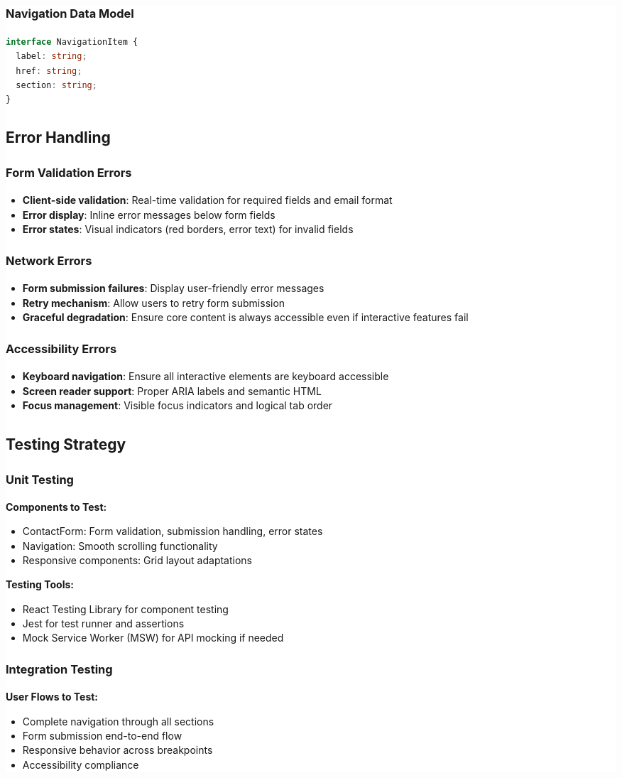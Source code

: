 ### Navigation Data Model

```typescript
interface NavigationItem {
  label: string;
  href: string;
  section: string;
}
```

## Error Handling

### Form Validation Errors

- **Client-side validation**: Real-time validation for required fields and email format
- **Error display**: Inline error messages below form fields
- **Error states**: Visual indicators (red borders, error text) for invalid fields

### Network Errors

- **Form submission failures**: Display user-friendly error messages
- **Retry mechanism**: Allow users to retry form submission
- **Graceful degradation**: Ensure core content is always accessible even if interactive features fail

### Accessibility Errors

- **Keyboard navigation**: Ensure all interactive elements are keyboard accessible
- **Screen reader support**: Proper ARIA labels and semantic HTML
- **Focus management**: Visible focus indicators and logical tab order

## Testing Strategy

### Unit Testing

**Components to Test:**
- ContactForm: Form validation, submission handling, error states
- Navigation: Smooth scrolling functionality
- Responsive components: Grid layout adaptations

**Testing Tools:**
- React Testing Library for component testing
- Jest for test runner and assertions
- Mock Service Worker (MSW) for API mocking if needed

### Integration Testing

**User Flows to Test:**
- Complete navigation through all sections
- Form submission end-to-end flow
- Responsive behavior across breakpoints
- Accessibility compliance
